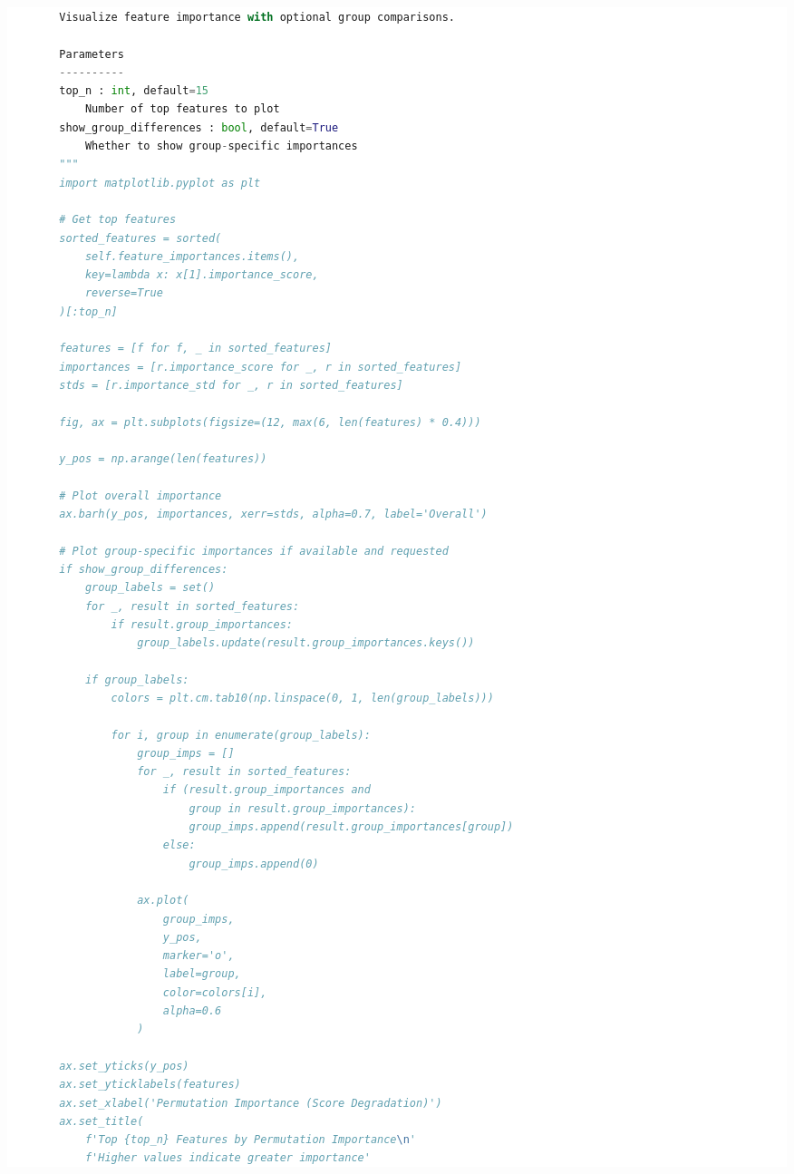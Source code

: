 ```python
        Visualize feature importance with optional group comparisons.
        
        Parameters
        ----------
        top_n : int, default=15
            Number of top features to plot
        show_group_differences : bool, default=True
            Whether to show group-specific importances
        """
        import matplotlib.pyplot as plt
        
        # Get top features
        sorted_features = sorted(
            self.feature_importances.items(),
            key=lambda x: x[1].importance_score,
            reverse=True
        )[:top_n]
        
        features = [f for f, _ in sorted_features]
        importances = [r.importance_score for _, r in sorted_features]
        stds = [r.importance_std for _, r in sorted_features]
        
        fig, ax = plt.subplots(figsize=(12, max(6, len(features) * 0.4)))
        
        y_pos = np.arange(len(features))
        
        # Plot overall importance
        ax.barh(y_pos, importances, xerr=stds, alpha=0.7, label='Overall')
        
        # Plot group-specific importances if available and requested
        if show_group_differences:
            group_labels = set()
            for _, result in sorted_features:
                if result.group_importances:
                    group_labels.update(result.group_importances.keys())
            
            if group_labels:
                colors = plt.cm.tab10(np.linspace(0, 1, len(group_labels)))
                
                for i, group in enumerate(group_labels):
                    group_imps = []
                    for _, result in sorted_features:
                        if (result.group_importances and 
                            group in result.group_importances):
                            group_imps.append(result.group_importances[group])
                        else:
                            group_imps.append(0)
                    
                    ax.plot(
                        group_imps,
                        y_pos,
                        marker='o',
                        label=group,
                        color=colors[i],
                        alpha=0.6
                    )
        
        ax.set_yticks(y_pos)
        ax.set_yticklabels(features)
        ax.set_xlabel('Permutation Importance (Score Degradation)')
        ax.set_title(
            f'Top {top_n} Features by Permutation Importance\n'
            f'Higher values indicate greater importance'
```